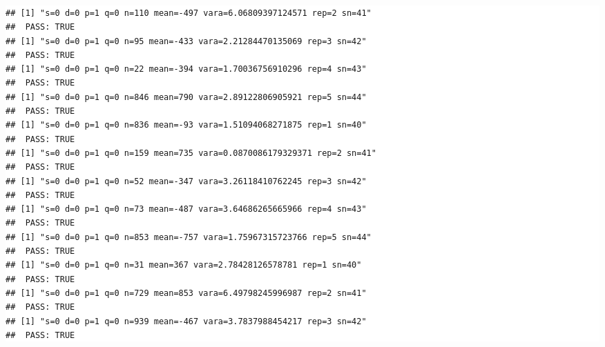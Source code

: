     ## [1] "s=0 d=0 p=1 q=0 n=110 mean=-497 vara=6.06809397124571 rep=2 sn=41"
    ##  PASS: TRUE
    ## [1] "s=0 d=0 p=1 q=0 n=95 mean=-433 vara=2.21284470135069 rep=3 sn=42"
    ##  PASS: TRUE
    ## [1] "s=0 d=0 p=1 q=0 n=22 mean=-394 vara=1.70036756910296 rep=4 sn=43"
    ##  PASS: TRUE
    ## [1] "s=0 d=0 p=1 q=0 n=846 mean=790 vara=2.89122806905921 rep=5 sn=44"
    ##  PASS: TRUE
    ## [1] "s=0 d=0 p=1 q=0 n=836 mean=-93 vara=1.51094068271875 rep=1 sn=40"
    ##  PASS: TRUE
    ## [1] "s=0 d=0 p=1 q=0 n=159 mean=735 vara=0.0870086179329371 rep=2 sn=41"
    ##  PASS: TRUE
    ## [1] "s=0 d=0 p=1 q=0 n=52 mean=-347 vara=3.26118410762245 rep=3 sn=42"
    ##  PASS: TRUE
    ## [1] "s=0 d=0 p=1 q=0 n=73 mean=-487 vara=3.64686265665966 rep=4 sn=43"
    ##  PASS: TRUE
    ## [1] "s=0 d=0 p=1 q=0 n=853 mean=-757 vara=1.75967315723766 rep=5 sn=44"
    ##  PASS: TRUE
    ## [1] "s=0 d=0 p=1 q=0 n=31 mean=367 vara=2.78428126578781 rep=1 sn=40"
    ##  PASS: TRUE
    ## [1] "s=0 d=0 p=1 q=0 n=729 mean=853 vara=6.49798245996987 rep=2 sn=41"
    ##  PASS: TRUE
    ## [1] "s=0 d=0 p=1 q=0 n=939 mean=-467 vara=3.7837988454217 rep=3 sn=42"
    ##  PASS: TRUE